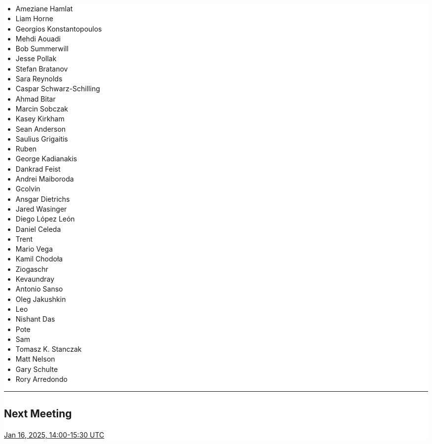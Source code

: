 * Ameziane Hamlat
* Liam Horne
* Georgios Konstantopoulos
* Mehdi Aouadi
* Bob Summerwill
* Jesse Pollak
* Stefan Bratanov
* Sara Reynolds
* Caspar Schwarz-Schilling
* Ahmad Bitar
* Marcin Sobczak
* Kasey Kirkham
* Sean Anderson
* Saulius Grigaitis
* Ruben
* George Kadianakis
* Dankrad Feist
* Andrei Maiboroda
* Gcolvin
* Ansgar Dietrichs
* Jared Wasinger
* Diego López León
* Daniel Celeda
* Trent
* Mario Vega
* Kamil Chodoła
* Ziogaschr
* Kevaundray
* Antonio Sanso
* Oleg Jakushkin
* Leo
* Nishant Das
* Pote
* Sam
* Tomasz K. Stanczak
* Matt Nelson
* Gary Schulte
* Rory Arredondo

-------------------------------------

## Next Meeting
[Jan 16, 2025, 14:00-15:30 UTC](https://github.com/ethereum/pm/issues/1227)
